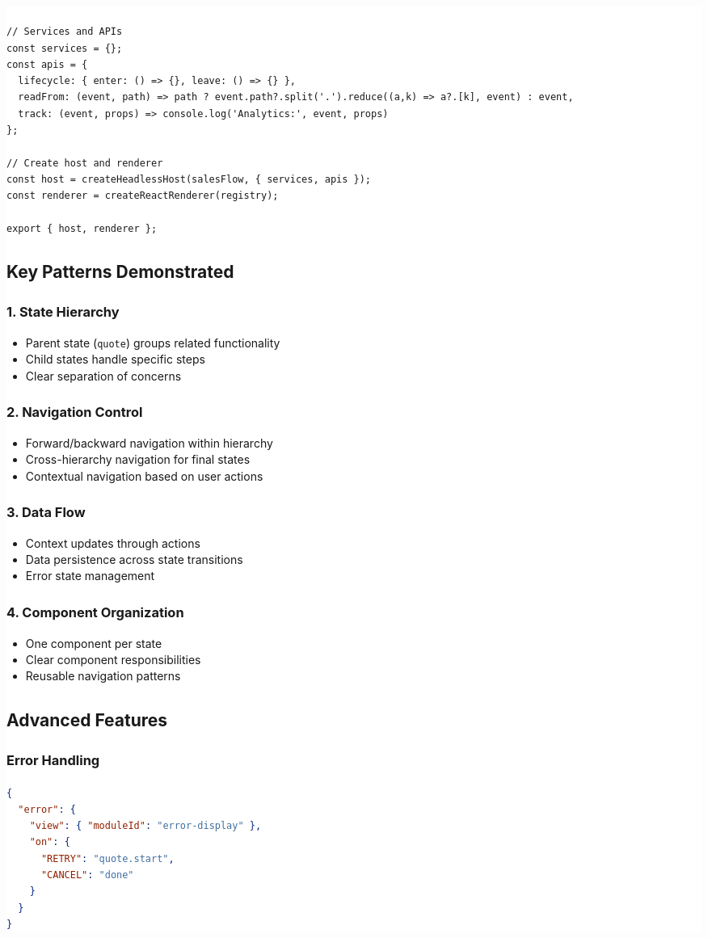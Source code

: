 ```tsx

// Services and APIs
const services = {};
const apis = {
  lifecycle: { enter: () => {}, leave: () => {} },
  readFrom: (event, path) => path ? event.path?.split('.').reduce((a,k) => a?.[k], event) : event,
  track: (event, props) => console.log('Analytics:', event, props)
};

// Create host and renderer
const host = createHeadlessHost(salesFlow, { services, apis });
const renderer = createReactRenderer(registry);

export { host, renderer };
```

## Key Patterns Demonstrated

### 1. State Hierarchy
- Parent state (`quote`) groups related functionality
- Child states handle specific steps
- Clear separation of concerns

### 2. Navigation Control
- Forward/backward navigation within hierarchy
- Cross-hierarchy navigation for final states
- Contextual navigation based on user actions

### 3. Data Flow
- Context updates through actions
- Data persistence across state transitions
- Error state management

### 4. Component Organization
- One component per state
- Clear component responsibilities
- Reusable navigation patterns

## Advanced Features

### Error Handling
```json
{
  "error": {
    "view": { "moduleId": "error-display" },
    "on": {
      "RETRY": "quote.start",
      "CANCEL": "done"
    }
  }
}
```
